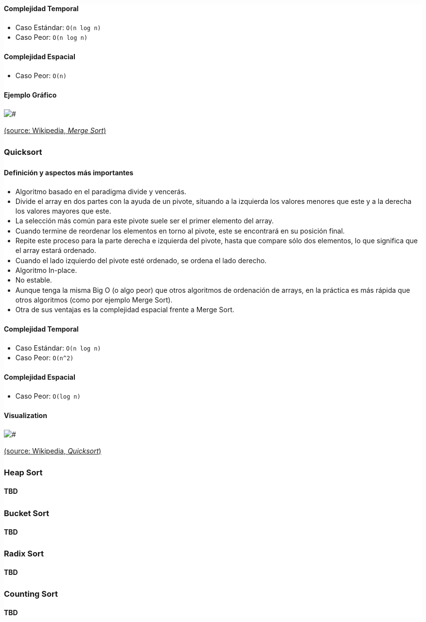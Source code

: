 #### Complejidad Temporal
- Caso Estándar: `O(n log n)`
- Caso Peor: `O(n log n)`

#### Complejidad Espacial
- Caso Peor: `O(n)`

#### Ejemplo Gráfico
![#](https://upload.wikimedia.org/wikipedia/commons/thumb/e/e6/Merge_sort_algorithm_diagram.svg/400px-Merge_sort_algorithm_diagram.svg.png)

[(source: Wikipedia, _Merge Sort_)](https://en.wikipedia.org/wiki/Merge_sort)

### <a id="quick"></a>Quicksort

#### Definición y aspectos más importantes
- Algoritmo basado en el paradigma divide y vencerás.
- Divide el array en dos partes con la ayuda de un pivote, situando a la izquierda los valores menores que este y a la derecha los valores mayores que este.
- La selección más común para este pivote suele ser el primer elemento del array.
- Cuando termine de reordenar los elementos en torno al pivote, este se encontrará en su posición final.
- Repite este proceso para la parte derecha e izquierda del pivote, hasta que compare sólo dos elementos, lo que significa que el array estará ordenado.
- Cuando el lado izquierdo del pivote esté ordenado, se ordena el lado derecho.
- Algoritmo In-place.
- No estable.
- Aunque tenga la misma Big O (o algo peor) que otros algoritmos de ordenación de arrays, en la práctica es más rápida que otros algoritmos (como por ejemplo Merge Sort).
- Otra de sus ventajas es la complejidad espacial frente a Merge Sort.

#### Complejidad Temporal
- Caso Estándar: `O(n log n)`
- Caso Peor: `O(n^2)`

#### Complejidad Espacial
- Caso Peor: `O(log n)`

#### Visualization
![#](https://upload.wikimedia.org/wikipedia/commons/6/6a/Sorting_quicksort_anim.gif)

[(source: Wikipedia, _Quicksort_)](https://en.wikipedia.org/wiki/Quicksort)

### <a id="heap"></a>Heap Sort

**TBD**

### <a id="bucket"></a>Bucket Sort

**TBD**

### <a id="radix"></a>Radix Sort

**TBD**

### <a id="counting"></a>Counting Sort

**TBD**


